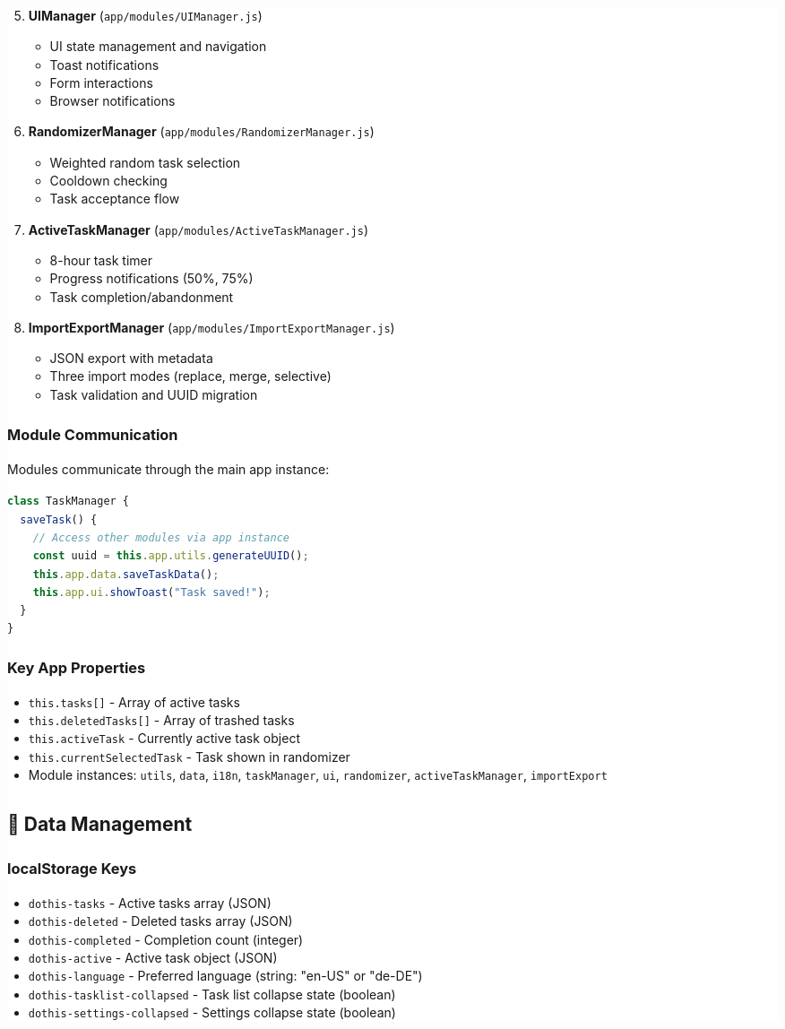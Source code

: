 5. **UIManager** (`app/modules/UIManager.js`)
   - UI state management and navigation
   - Toast notifications
   - Form interactions
   - Browser notifications
   
6. **RandomizerManager** (`app/modules/RandomizerManager.js`)
   - Weighted random task selection
   - Cooldown checking
   - Task acceptance flow
   
7. **ActiveTaskManager** (`app/modules/ActiveTaskManager.js`)
   - 8-hour task timer
   - Progress notifications (50%, 75%)
   - Task completion/abandonment
   
8. **ImportExportManager** (`app/modules/ImportExportManager.js`)
   - JSON export with metadata
   - Three import modes (replace, merge, selective)
   - Task validation and UUID migration

### Module Communication
Modules communicate through the main app instance:

```javascript
class TaskManager {
  saveTask() {
    // Access other modules via app instance
    const uuid = this.app.utils.generateUUID();
    this.app.data.saveTaskData();
    this.app.ui.showToast("Task saved!");
  }
}
```

### Key App Properties
- `this.tasks[]` - Array of active tasks
- `this.deletedTasks[]` - Array of trashed tasks
- `this.activeTask` - Currently active task object
- `this.currentSelectedTask` - Task shown in randomizer
- Module instances: `utils`, `data`, `i18n`, `taskManager`, `ui`, `randomizer`, `activeTaskManager`, `importExport`

## 💾 Data Management

### localStorage Keys
- `dothis-tasks` - Active tasks array (JSON)
- `dothis-deleted` - Deleted tasks array (JSON)
- `dothis-completed` - Completion count (integer)
- `dothis-active` - Active task object (JSON)
- `dothis-language` - Preferred language (string: "en-US" or "de-DE")
- `dothis-tasklist-collapsed` - Task list collapse state (boolean)
- `dothis-settings-collapsed` - Settings collapse state (boolean)
